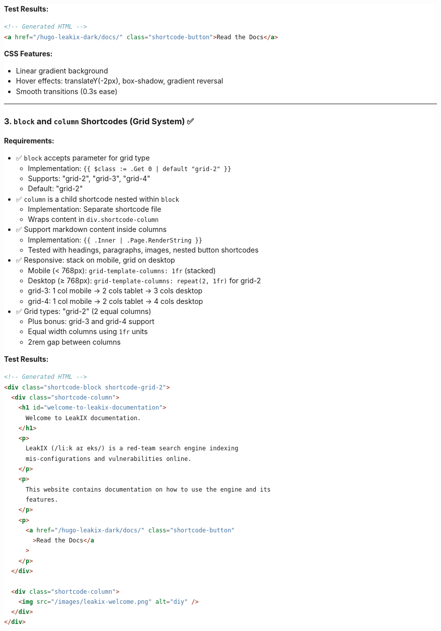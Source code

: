 **Test Results:**

```html
<!-- Generated HTML -->
<a href="/hugo-leakix-dark/docs/" class="shortcode-button">Read the Docs</a>
```

**CSS Features:**

- Linear gradient background
- Hover effects: translateY(-2px), box-shadow, gradient reversal
- Smooth transitions (0.3s ease)

---

### 3. `block` and `column` Shortcodes (Grid System) ✅

**Requirements:**

- ✅ `block` accepts parameter for grid type
  - Implementation: `{{ $class := .Get 0 | default "grid-2" }}`
  - Supports: "grid-2", "grid-3", "grid-4"
  - Default: "grid-2"
- ✅ `column` is a child shortcode nested within `block`
  - Implementation: Separate shortcode file
  - Wraps content in `div.shortcode-column`
- ✅ Support markdown content inside columns
  - Implementation: `{{ .Inner | .Page.RenderString }}`
  - Tested with headings, paragraphs, images, nested button shortcodes
- ✅ Responsive: stack on mobile, grid on desktop
  - Mobile (< 768px): `grid-template-columns: 1fr` (stacked)
  - Desktop (≥ 768px): `grid-template-columns: repeat(2, 1fr)` for grid-2
  - grid-3: 1 col mobile → 2 cols tablet → 3 cols desktop
  - grid-4: 1 col mobile → 2 cols tablet → 4 cols desktop
- ✅ Grid types: "grid-2" (2 equal columns)
  - Plus bonus: grid-3 and grid-4 support
  - Equal width columns using `1fr` units
  - 2rem gap between columns

**Test Results:**

```html
<!-- Generated HTML -->
<div class="shortcode-block shortcode-grid-2">
  <div class="shortcode-column">
    <h1 id="welcome-to-leakix-documentation">
      Welcome to LeakIX documentation.
    </h1>
    <p>
      LeakIX (/liːk aɪ eks/) is a red-team search engine indexing
      mis-configurations and vulnerabilities online.
    </p>
    <p>
      This website contains documentation on how to use the engine and its
      features.
    </p>
    <p>
      <a href="/hugo-leakix-dark/docs/" class="shortcode-button"
        >Read the Docs</a
      >
    </p>
  </div>

  <div class="shortcode-column">
    <img src="/images/leakix-welcome.png" alt="diy" />
  </div>
</div>
```